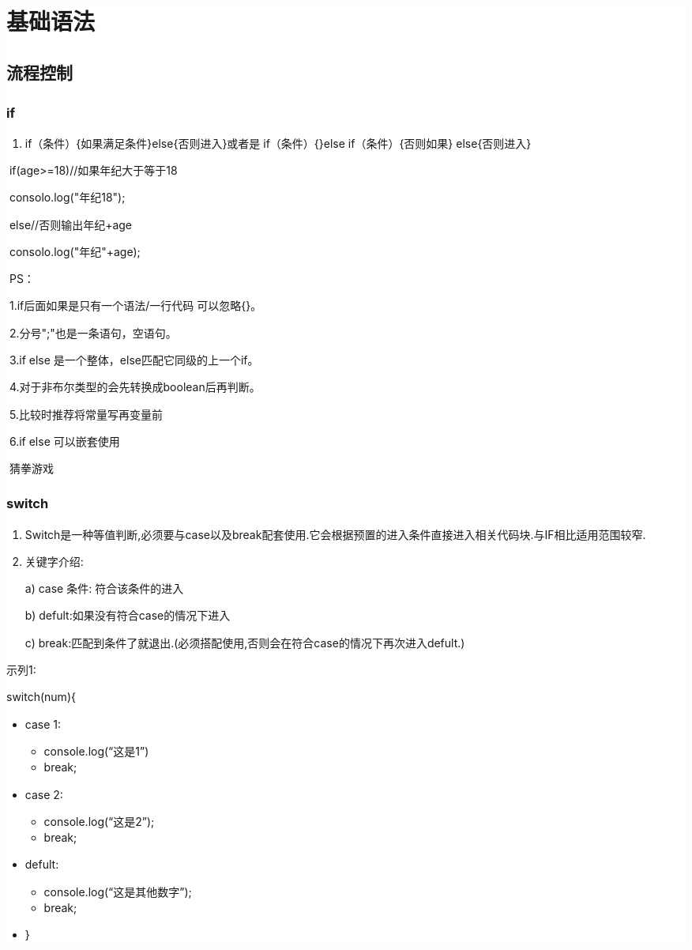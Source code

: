 # 基础语法

## 流程控制

### if

1.  if（条件）{如果满足条件}else{否则进入}或者是 if（条件）{}else if（条件）{否则如果} else{否则进入}

​    if(age>=18)//如果年纪大于等于18

​       consolo.log("年纪18");

​    else//否则输出年纪+age

​       consolo.log("年纪"+age);

​    PS：

​       1.if后面如果是只有一个语法/一行代码 可以忽略{}。

​       2.分号";"也是一条语句，空语句。

​       3.if else 是一个整体，else匹配它同级的上一个if。

​       4.对于非布尔类型的会先转换成boolean后再判断。

​       5.比较时推荐将常量写再变量前

​       6.if else 可以嵌套使用

​    猜拳游戏

 

### switch

1.  Switch是一种等值判断,必须要与case以及break配套使用.它会根据预置的进入条件直接进入相关代码块.与IF相比适用范围较窄.

2. 关键字介绍:

   a)    case 条件: 符合该条件的进入

   b)    defult:如果没有符合case的情况下进入

   c)    break:匹配到条件了就退出.(必须搭配使用,否则会在符合case的情况下再次进入defult.)

示列1:

switch(num){

- case 1:
  - console.log(“这是1”)
  - break;

- case 2:
  - console.log(“这是2”);
  - break;
- defult:
  - console.log(“这是其他数字”);
  - break;
- }
